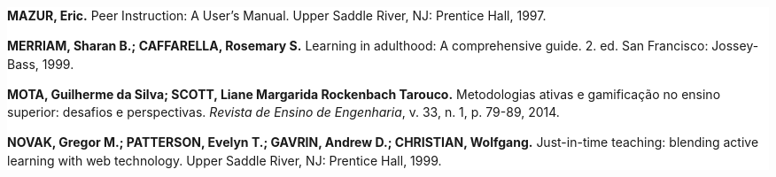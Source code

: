 **MAZUR, Eric.** Peer Instruction: A User’s Manual. Upper Saddle River, NJ: Prentice Hall, 1997\.

**MERRIAM, Sharan B.; CAFFARELLA, Rosemary S.** Learning in adulthood: A comprehensive guide. 2\. ed. San Francisco: Jossey-Bass, 1999\.

**MOTA, Guilherme da Silva; SCOTT, Liane Margarida Rockenbach Tarouco.** Metodologias ativas e gamificação no ensino superior: desafios e perspectivas. _Revista de Ensino de Engenharia_, v. 33, n. 1, p. 79-89, 2014\.

**NOVAK, Gregor M.; PATTERSON, Evelyn T.; GAVRIN, Andrew D.; CHRISTIAN, Wolfgang.** Just-in-time teaching: blending active learning with web technology. Upper Saddle River, NJ: Prentice Hall, 1999\.
